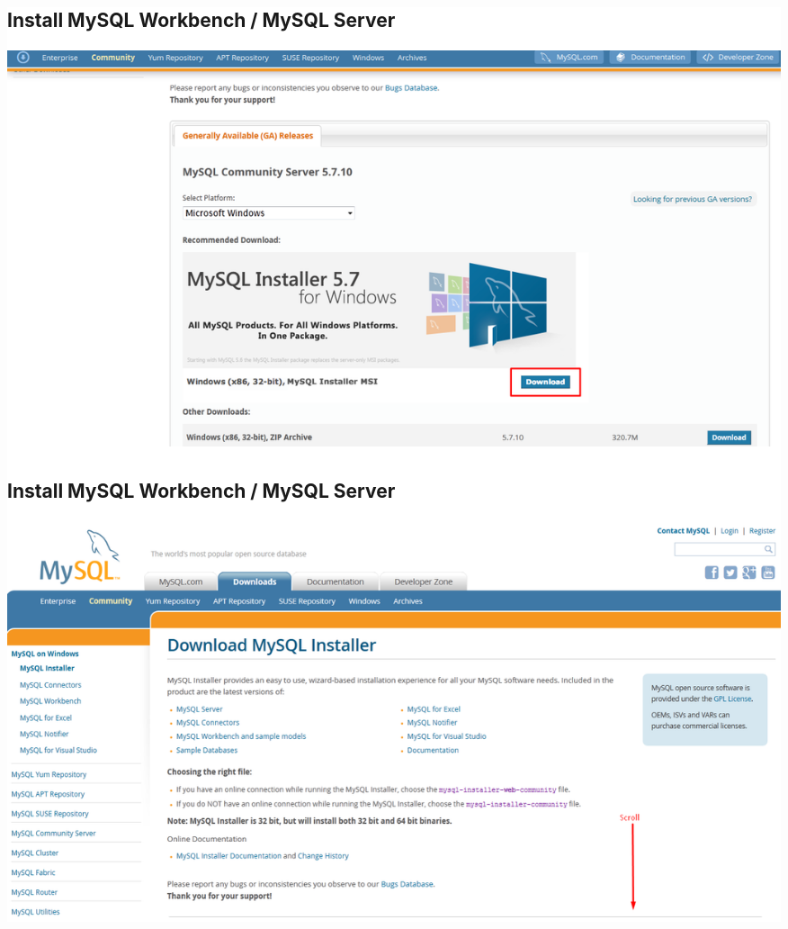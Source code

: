 
## Install MySQL Workbench / MySQL Server
![](media/mysql2.png)


## Install MySQL Workbench / MySQL Server
![](media/mysql3.png)
